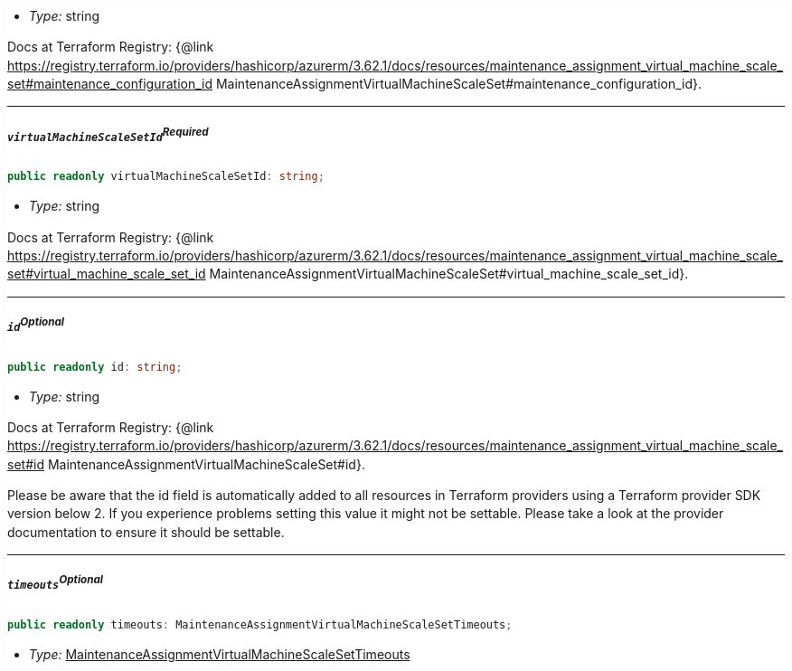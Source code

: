 - *Type:* string

Docs at Terraform Registry: {@link https://registry.terraform.io/providers/hashicorp/azurerm/3.62.1/docs/resources/maintenance_assignment_virtual_machine_scale_set#maintenance_configuration_id MaintenanceAssignmentVirtualMachineScaleSet#maintenance_configuration_id}.

---

##### `virtualMachineScaleSetId`<sup>Required</sup> <a name="virtualMachineScaleSetId" id="@cdktf/provider-azurerm.maintenanceAssignmentVirtualMachineScaleSet.MaintenanceAssignmentVirtualMachineScaleSetConfig.property.virtualMachineScaleSetId"></a>

```typescript
public readonly virtualMachineScaleSetId: string;
```

- *Type:* string

Docs at Terraform Registry: {@link https://registry.terraform.io/providers/hashicorp/azurerm/3.62.1/docs/resources/maintenance_assignment_virtual_machine_scale_set#virtual_machine_scale_set_id MaintenanceAssignmentVirtualMachineScaleSet#virtual_machine_scale_set_id}.

---

##### `id`<sup>Optional</sup> <a name="id" id="@cdktf/provider-azurerm.maintenanceAssignmentVirtualMachineScaleSet.MaintenanceAssignmentVirtualMachineScaleSetConfig.property.id"></a>

```typescript
public readonly id: string;
```

- *Type:* string

Docs at Terraform Registry: {@link https://registry.terraform.io/providers/hashicorp/azurerm/3.62.1/docs/resources/maintenance_assignment_virtual_machine_scale_set#id MaintenanceAssignmentVirtualMachineScaleSet#id}.

Please be aware that the id field is automatically added to all resources in Terraform providers using a Terraform provider SDK version below 2.
If you experience problems setting this value it might not be settable. Please take a look at the provider documentation to ensure it should be settable.

---

##### `timeouts`<sup>Optional</sup> <a name="timeouts" id="@cdktf/provider-azurerm.maintenanceAssignmentVirtualMachineScaleSet.MaintenanceAssignmentVirtualMachineScaleSetConfig.property.timeouts"></a>

```typescript
public readonly timeouts: MaintenanceAssignmentVirtualMachineScaleSetTimeouts;
```

- *Type:* <a href="#@cdktf/provider-azurerm.maintenanceAssignmentVirtualMachineScaleSet.MaintenanceAssignmentVirtualMachineScaleSetTimeouts">MaintenanceAssignmentVirtualMachineScaleSetTimeouts</a>
